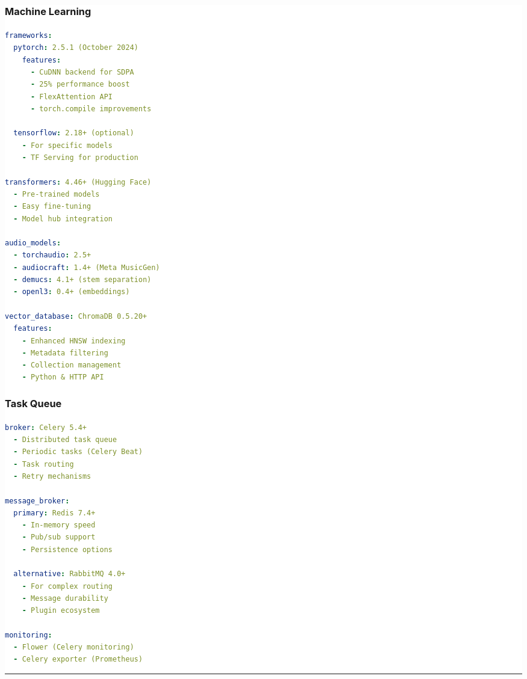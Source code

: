 ```yaml
```

### Machine Learning
```yaml
frameworks:
  pytorch: 2.5.1 (October 2024)
    features:
      - CuDNN backend for SDPA
      - 25% performance boost
      - FlexAttention API
      - torch.compile improvements
  
  tensorflow: 2.18+ (optional)
    - For specific models
    - TF Serving for production

transformers: 4.46+ (Hugging Face)
  - Pre-trained models
  - Easy fine-tuning
  - Model hub integration

audio_models:
  - torchaudio: 2.5+
  - audiocraft: 1.4+ (Meta MusicGen)
  - demucs: 4.1+ (stem separation)
  - openl3: 0.4+ (embeddings)

vector_database: ChromaDB 0.5.20+
  features:
    - Enhanced HNSW indexing
    - Metadata filtering
    - Collection management
    - Python & HTTP API
```

### Task Queue
```yaml
broker: Celery 5.4+
  - Distributed task queue
  - Periodic tasks (Celery Beat)
  - Task routing
  - Retry mechanisms

message_broker:
  primary: Redis 7.4+
    - In-memory speed
    - Pub/sub support
    - Persistence options
  
  alternative: RabbitMQ 4.0+
    - For complex routing
    - Message durability
    - Plugin ecosystem

monitoring:
  - Flower (Celery monitoring)
  - Celery exporter (Prometheus)
```

---
